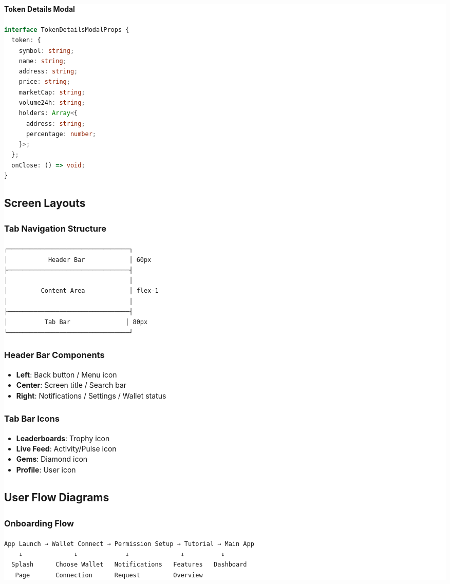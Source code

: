 #### Token Details Modal
```typescript
interface TokenDetailsModalProps {
  token: {
    symbol: string;
    name: string;
    address: string;
    price: string;
    marketCap: string;
    volume24h: string;
    holders: Array<{
      address: string;
      percentage: number;
    }>;
  };
  onClose: () => void;
}
```

## Screen Layouts

### Tab Navigation Structure
```
┌─────────────────────────────────┐
│           Header Bar            │ 60px
├─────────────────────────────────┤
│                                 │
│         Content Area            │ flex-1
│                                 │
├─────────────────────────────────┤
│          Tab Bar               │ 80px
└─────────────────────────────────┘
```

### Header Bar Components
- **Left**: Back button / Menu icon
- **Center**: Screen title / Search bar
- **Right**: Notifications / Settings / Wallet status

### Tab Bar Icons
- **Leaderboards**: Trophy icon
- **Live Feed**: Activity/Pulse icon
- **Gems**: Diamond icon
- **Profile**: User icon

## User Flow Diagrams

### Onboarding Flow
```
App Launch → Wallet Connect → Permission Setup → Tutorial → Main App
    ↓              ↓             ↓              ↓          ↓
  Splash      Choose Wallet   Notifications   Features   Dashboard
   Page       Connection      Request         Overview    
```
